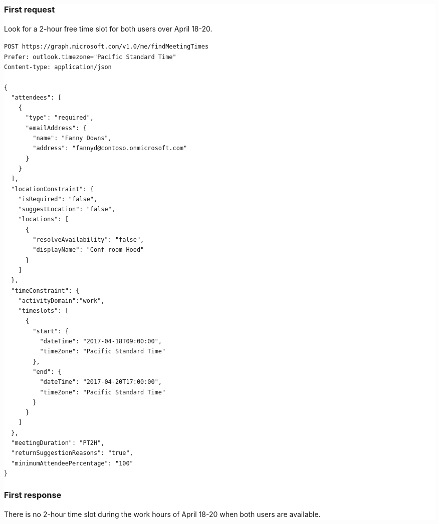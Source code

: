### First request

Look for a 2-hour free time slot for both users over April 18-20.


```http
POST https://graph.microsoft.com/v1.0/me/findMeetingTimes
Prefer: outlook.timezone="Pacific Standard Time"
Content-type: application/json

{ 
  "attendees": [ 
    { 
      "type": "required",  
      "emailAddress": { 
        "name": "Fanny Downs",
        "address": "fannyd@contoso.onmicrosoft.com" 
      } 
    }
  ],  
  "locationConstraint": { 
    "isRequired": "false",  
    "suggestLocation": "false",  
    "locations": [ 
      { 
        "resolveAvailability": "false",
        "displayName": "Conf room Hood" 
      } 
    ] 
  },  
  "timeConstraint": {
    "activityDomain":"work", 
    "timeslots": [ 
      { 
        "start": { 
          "dateTime": "2017-04-18T09:00:00",  
          "timeZone": "Pacific Standard Time" 
        },  
        "end": { 
          "dateTime": "2017-04-20T17:00:00",  
          "timeZone": "Pacific Standard Time" 
        } 
      } 
    ] 
  },  
  "meetingDuration": "PT2H",
  "returnSuggestionReasons": "true",
  "minimumAttendeePercentage": "100"
}
```

### First response
There is no 2-hour time slot during the work hours of April 18-20 when both users are available.
